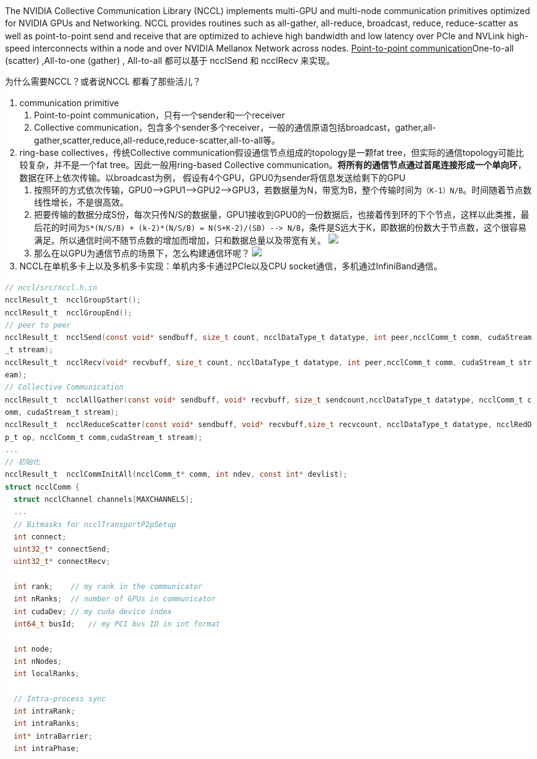 The NVIDIA Collective Communication Library (NCCL) implements multi-GPU and multi-node communication primitives optimized for NVIDIA GPUs and Networking. NCCL provides routines such as all-gather, all-reduce, broadcast, reduce, reduce-scatter as well as point-to-point send and receive that are optimized to achieve high bandwidth and low latency over PCIe and NVLink high-speed interconnects within a node and over NVIDIA Mellanox Network across nodes. [Point-to-point communication](https://docs.nvidia.com/deeplearning/nccl/user-guide/docs/usage/p2p.html)One-to-all (scatter) ,All-to-one (gather) , All-to-all 都可以基于 ncclSend 和 ncclRecv 来实现。

为什么需要NCCL？或者说NCCL 都看了那些活儿？
1. communication primitive
   1. Point-to-point communication，只有一个sender和一个receiver
   2. Collective communication，包含多个sender多个receiver，一般的通信原语包括broadcast，gather,all-gather,scatter,reduce,all-reduce,reduce-scatter,all-to-all等。
2. ring-base collectives，传统Collective communication假设通信节点组成的topology是一颗fat tree，但实际的通信topology可能比较复杂，并不是一个fat tree。因此一般用ring-based Collective communication。**将所有的通信节点通过首尾连接形成一个单向环**，数据在环上依次传输。以broadcast为例， 假设有4个GPU，GPU0为sender将信息发送给剩下的GPU
   1. 按照环的方式依次传输，GPU0-->GPU1-->GPU2-->GPU3，若数据量为N，带宽为B，整个传输时间为`（K-1）N/B`。时间随着节点数线性增长，不是很高效。
   2. 把要传输的数据分成S份，每次只传N/S的数据量，GPU1接收到GPU0的一份数据后，也接着传到环的下个节点，这样以此类推，最后花的时间为`S*(N/S/B) + (k-2)*(N/S/B) = N(S+K-2)/(SB) --> N/B`，条件是S远大于K，即数据的份数大于节点数，这个很容易满足。所以通信时间不随节点数的增加而增加，只和数据总量以及带宽有关。
   ![](/public/upload/machine/ring_base_collectives.png)
   3. 那么在以GPU为通信节点的场景下，怎么构建通信环呢？
   ![](/public/upload/machine/ring-based_collective_communication.png)
3. NCCL在单机多卡上以及多机多卡实现：单机内多卡通过PCIe以及CPU socket通信，多机通过InfiniBand通信。


```c
// nccl/src/nccl.h.in
ncclResult_t  ncclGroupStart();
ncclResult_t  ncclGroupEnd();
// peer to peer
ncclResult_t  ncclSend(const void* sendbuff, size_t count, ncclDataType_t datatype, int peer,ncclComm_t comm, cudaStream_t stream);
ncclResult_t  ncclRecv(void* recvbuff, size_t count, ncclDataType_t datatype, int peer,ncclComm_t comm, cudaStream_t stream);
// Collective Communication 
ncclResult_t  ncclAllGather(const void* sendbuff, void* recvbuff, size_t sendcount,ncclDataType_t datatype, ncclComm_t comm, cudaStream_t stream);
ncclResult_t  ncclReduceScatter(const void* sendbuff, void* recvbuff,size_t recvcount, ncclDataType_t datatype, ncclRedOp_t op, ncclComm_t comm,cudaStream_t stream);
...
// 初始化
ncclResult_t  ncclCommInitAll(ncclComm_t* comm, int ndev, const int* devlist);
struct ncclComm {
  struct ncclChannel channels[MAXCHANNELS];
  ... 
  // Bitmasks for ncclTransportP2pSetup
  int connect;
  uint32_t* connectSend;
  uint32_t* connectRecv;

  int rank;    // my rank in the communicator
  int nRanks;  // number of GPUs in communicator
  int cudaDev; // my cuda device index
  int64_t busId;   // my PCI bus ID in int format

  int node;
  int nNodes;
  int localRanks;

  // Intra-process sync
  int intraRank;
  int intraRanks;
  int* intraBarrier;
  int intraPhase;
```